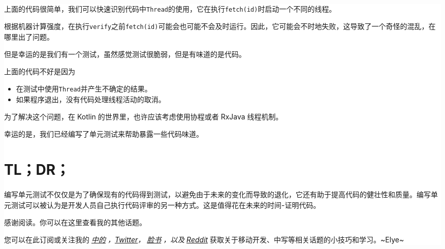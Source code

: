 上面的代码很简单，我们可以快速识别代码中`Thread`的使用，它在执行`fetch(id)`时启动一个不同的线程。

根据机器计算强度，在执行`verify`之前`fetch(id)`可能会也可能不会及时运行。因此，它可能会不时地失败，这导致了一个奇怪的混乱，在哪里出了问题。

但是幸运的是我们有一个测试，虽然感觉测试很脆弱，但是有味道的是代码。

上面的代码不好是因为

*   在测试中使用`Thread`并产生不确定的结果。
*   如果程序退出，没有代码处理线程活动的取消。

为了解决这个问题，在 Kotlin 的世界里，也许应该考虑使用协程或者 RxJava 线程机制。

幸运的是，我们已经编写了单元测试来帮助暴露一些代码味道。

# TL；DR；

编写单元测试不仅仅是为了确保现有的代码得到测试，以避免由于未来的变化而导致的退化，它还有助于提高代码的健壮性和质量。编写单元测试可以被认为是开发人员自己执行代码评审的另一种方式。这是值得花在未来的时间-证明代码。

感谢阅读。你可以在这里查看我的其他话题。

您可以在此订阅或关注我的 [*中的*](https://medium.com/@elye.project) *，*[*Twitter*](https://twitter.com/elye_project)*，* [*脸书*](https://www.facebook.com/elye.project/) *，以及* [*Reddit*](https://www.reddit.com/user/elyeproj/) 获取关于移动开发、中写等相关话题的小技巧和学习。~Elye~